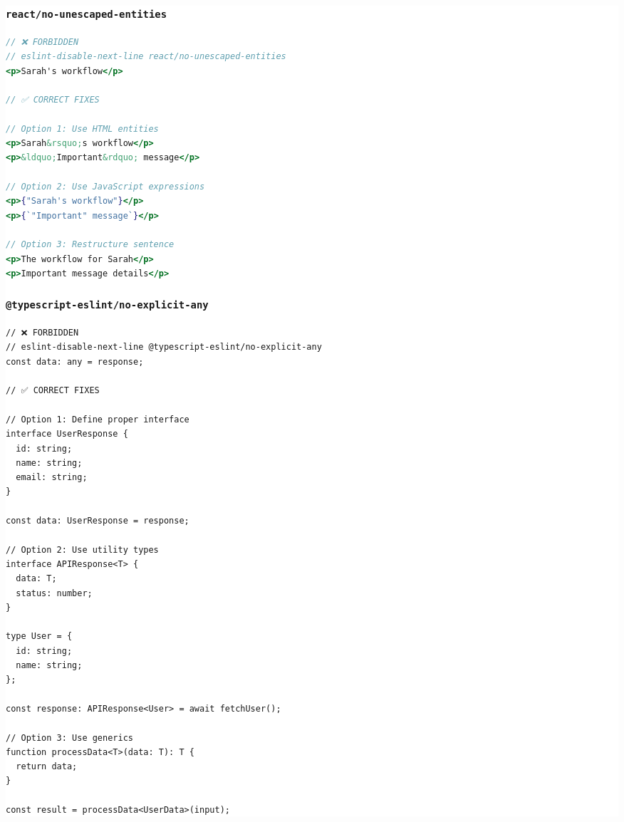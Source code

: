 ```jsx
```

### `react/no-unescaped-entities`
```jsx
// ❌ FORBIDDEN
// eslint-disable-next-line react/no-unescaped-entities
<p>Sarah's workflow</p>

// ✅ CORRECT FIXES

// Option 1: Use HTML entities
<p>Sarah&rsquo;s workflow</p>
<p>&ldquo;Important&rdquo; message</p>

// Option 2: Use JavaScript expressions
<p>{"Sarah's workflow"}</p>
<p>{`"Important" message`}</p>

// Option 3: Restructure sentence
<p>The workflow for Sarah</p>
<p>Important message details</p>
```

### `@typescript-eslint/no-explicit-any`
```tsx
// ❌ FORBIDDEN
// eslint-disable-next-line @typescript-eslint/no-explicit-any
const data: any = response;

// ✅ CORRECT FIXES

// Option 1: Define proper interface
interface UserResponse {
  id: string;
  name: string;
  email: string;
}

const data: UserResponse = response;

// Option 2: Use utility types
interface APIResponse<T> {
  data: T;
  status: number;
}

type User = {
  id: string;
  name: string;
};

const response: APIResponse<User> = await fetchUser();

// Option 3: Use generics
function processData<T>(data: T): T {
  return data;
}

const result = processData<UserData>(input);
```
